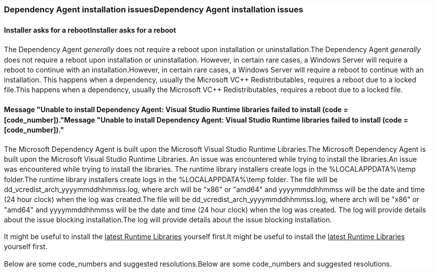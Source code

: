 ### <a name="dependency-agent-installation-issues"></a><span data-ttu-id="03c05-258">Dependency Agent installation issues</span><span class="sxs-lookup"><span data-stu-id="03c05-258">Dependency Agent installation issues</span></span>
#### <a name="installer-asks-for-a-reboot"></a><span data-ttu-id="03c05-259">Installer asks for a reboot</span><span class="sxs-lookup"><span data-stu-id="03c05-259">Installer asks for a reboot</span></span>
<span data-ttu-id="03c05-260">The Dependency Agent *generally* does not require a reboot upon installation or uninstallation.</span><span class="sxs-lookup"><span data-stu-id="03c05-260">The Dependency Agent *generally* does not require a reboot upon installation or uninstallation.</span></span>  <span data-ttu-id="03c05-261">However, in certain rare cases, a Windows Server will require a reboot to continue with an installation.</span><span class="sxs-lookup"><span data-stu-id="03c05-261">However, in certain rare cases, a Windows Server will require a reboot to continue with an installation.</span></span>  <span data-ttu-id="03c05-262">This happens when a dependency, usually the Microsoft VC++ Redistributables, requires a reboot due to a locked file.</span><span class="sxs-lookup"><span data-stu-id="03c05-262">This happens when a dependency, usually the Microsoft VC++ Redistributables, requires a reboot due to a locked file.</span></span>

#### <a name="message-unable-to-install-dependency-agent-visual-studio-runtime-libraries-failed-to-install-code--codenumber"></a><span data-ttu-id="03c05-263">Message "Unable to install Dependency Agent: Visual Studio Runtime libraries failed to install (code = [code_number])."</span><span class="sxs-lookup"><span data-stu-id="03c05-263">Message "Unable to install Dependency Agent: Visual Studio Runtime libraries failed to install (code = [code_number])."</span></span>

<span data-ttu-id="03c05-264">The Microsoft Dependency Agent is built upon the Microsoft Visual Studio Runtime Libraries.</span><span class="sxs-lookup"><span data-stu-id="03c05-264">The Microsoft Dependency Agent is built upon the Microsoft Visual Studio Runtime Libraries.</span></span> <span data-ttu-id="03c05-265">An issue was encountered while trying to install the libraries.</span><span class="sxs-lookup"><span data-stu-id="03c05-265">An issue was encountered while trying to install the libraries.</span></span> <span data-ttu-id="03c05-266">The runtime library installers create logs in the %LOCALAPPDATA%\temp folder.</span><span class="sxs-lookup"><span data-stu-id="03c05-266">The runtime library installers create logs in the %LOCALAPPDATA%\temp folder.</span></span> <span data-ttu-id="03c05-267">The file will be dd_vcredist_arch_yyyymmddhhmmss.log, where arch will be "x86" or "amd64" and yyyymmddhhmmss will be the date and time (24 hour clock) when the log was created.</span><span class="sxs-lookup"><span data-stu-id="03c05-267">The file will be dd_vcredist_arch_yyyymmddhhmmss.log, where arch will be "x86" or "amd64" and yyyymmddhhmmss will be the date and time (24 hour clock) when the log was created.</span></span> <span data-ttu-id="03c05-268">The log will provide details about the issue blocking installation.</span><span class="sxs-lookup"><span data-stu-id="03c05-268">The log will provide details about the issue blocking installation.</span></span>

<span data-ttu-id="03c05-269">It might be useful to install the [latest Runtime Libraries](https://support.microsoft.com/help/2977003/the-latest-supported-visual-c-downloads) yourself first.</span><span class="sxs-lookup"><span data-stu-id="03c05-269">It might be useful to install the [latest Runtime Libraries](https://support.microsoft.com/help/2977003/the-latest-supported-visual-c-downloads) yourself first.</span></span>

<span data-ttu-id="03c05-270">Below are some code_numbers and suggested resolutions.</span><span class="sxs-lookup"><span data-stu-id="03c05-270">Below are some code_numbers and suggested resolutions.</span></span>
